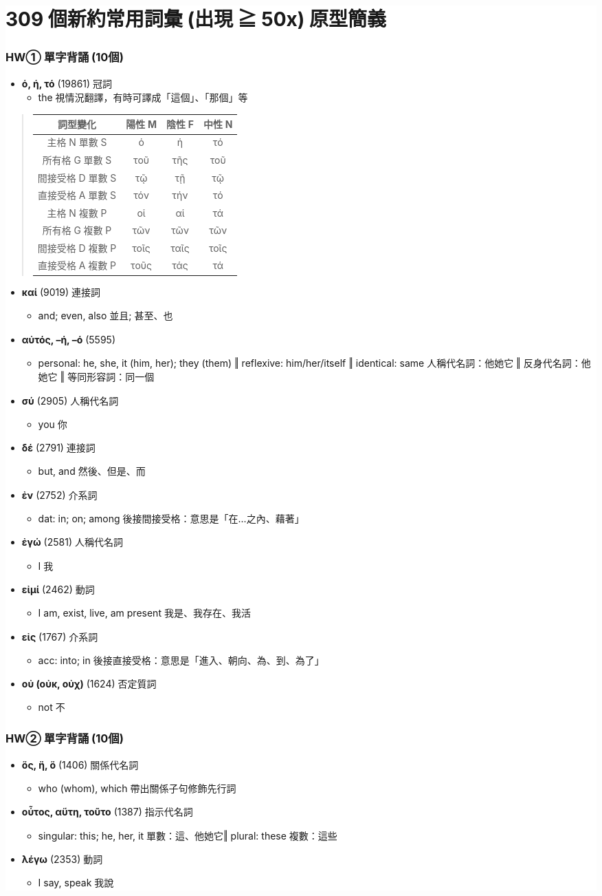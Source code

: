 # 309 個新約常用詞彙 (出現 ≧ 50x) 原型簡義


### HW① 單字背誦 (10個)
- **ὁ, ἡ, τό** (19861) 冠詞
	- the 視情況翻譯，有時可譯成「這個」、「那個」等
> 詞型變化 | 陽性 M | 陰性 F | 中性 N
> :--: | :--: | :--: | :--:
> 主格 N 單數 S | ὁ| ἡ| τό
> 所有格 G 單數 S | τοῦ |τῆς | τοῦ
> 間接受格 D 單數 S | τῷ| τῇ | τῷ
> 直接受格 A 單數 S |τόν | τήν | τό
> 主格 N 複數 P | οἱ| αἱ| τά
> 所有格 G 複數 P | τῶν | τῶν | τῶν
> 間接受格 D 複數 P | τοῖς | ταῖς | τοῖς
> 直接受格 A 複數 P | τοῦς | τάς | τά

- **καί** (9019) 連接詞
	- and; even, also 並且; 甚至、也

- **αὐτός, –ή, –ό** (5595)
	- personal: he, she, it (him, her); they (them) ‖ reflexive: him/her/itself ‖ identical: same 人稱代名詞：他她它 ‖ 反身代名詞：他她它 ‖ 等同形容詞：同一個

- **σύ** (2905) 人稱代名詞
	- you 你

- **δέ** (2791) 連接詞
	- but, and 然後、但是、而

- **ἐν** (2752) 介系詞
	- dat: in; on; among 後接間接受格：意思是「在...之內、藉著」

- **ἐγώ** (2581) 人稱代名詞
	- I 我

- **εἰμί** (2462) 動詞
	- I am, exist, live, am present 我是、我存在、我活

- **εἰς** (1767) 介系詞
	- acc: into; in 後接直接受格：意思是「進入、朝向、為、到、為了」

- **οὐ (οὐκ, οὐχ)** (1624) 否定質詞
	- not 不

### HW② 單字背誦 (10個)
- **ὅς, ἥ, ὅ** (1406) 關係代名詞
	- who (whom), which 帶出關係子句修飾先行詞

- **οὗτος, αὕτη, τοῦτο** (1387) 指示代名詞
	- singular: this; he, her, it 單數：這、他她它‖ plural: these 複數：這些

- **λέγω** (2353) 動詞
	- I say, speak 我說
